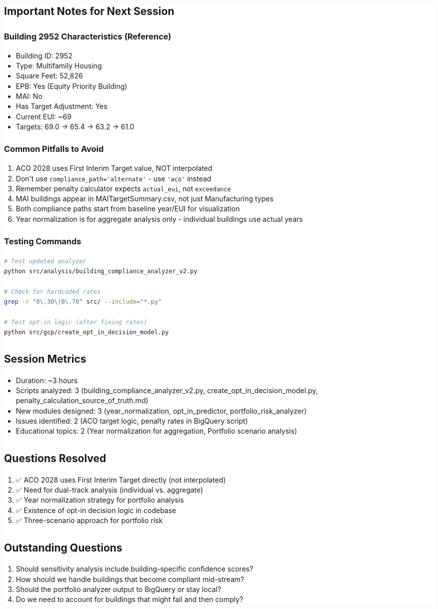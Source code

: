 ## Important Notes for Next Session

### Building 2952 Characteristics (Reference)
- Building ID: 2952
- Type: Multifamily Housing
- Square Feet: 52,826
- EPB: Yes (Equity Priority Building)
- MAI: No
- Has Target Adjustment: Yes
- Current EUI: ~69
- Targets: 69.0 → 65.4 → 63.2 → 61.0

### Common Pitfalls to Avoid
1. ACO 2028 uses First Interim Target value, NOT interpolated
2. Don't use `compliance_path='alternate'` - use `'aco'` instead
3. Remember penalty calculator expects `actual_eui`, not `exceedance`
4. MAI buildings appear in MAITargetSummary.csv, not just Manufacturing types
5. Both compliance paths start from baseline year/EUI for visualization
6. Year normalization is for aggregate analysis only - individual buildings use actual years

### Testing Commands
```bash
# Test updated analyzer
python src/analysis/building_compliance_analyzer_v2.py

# Check for hardcoded rates
grep -r "0\.30\|0\.70" src/ --include="*.py"

# Test opt-in logic (after fixing rates)
python src/gcp/create_opt_in_decision_model.py
```

## Session Metrics
- Duration: ~3 hours
- Scripts analyzed: 3 (building_compliance_analyzer_v2.py, create_opt_in_decision_model.py, penalty_calculation_source_of_truth.md)
- New modules designed: 3 (year_normalization, opt_in_predictor, portfolio_risk_analyzer)
- Issues identified: 2 (ACO target logic, penalty rates in BigQuery script)
- Educational topics: 2 (Year normalization for aggregation, Portfolio scenario analysis)

## Questions Resolved
1. ✅ ACO 2028 uses First Interim Target directly (not interpolated)
2. ✅ Need for dual-track analysis (individual vs. aggregate)
3. ✅ Year normalization strategy for portfolio analysis
4. ✅ Existence of opt-in decision logic in codebase
5. ✅ Three-scenario approach for portfolio risk

## Outstanding Questions
1. Should sensitivity analysis include building-specific confidence scores?
2. How should we handle buildings that become compliant mid-stream?
3. Should the portfolio analyzer output to BigQuery or stay local?
4. Do we need to account for buildings that might fail and then comply?
